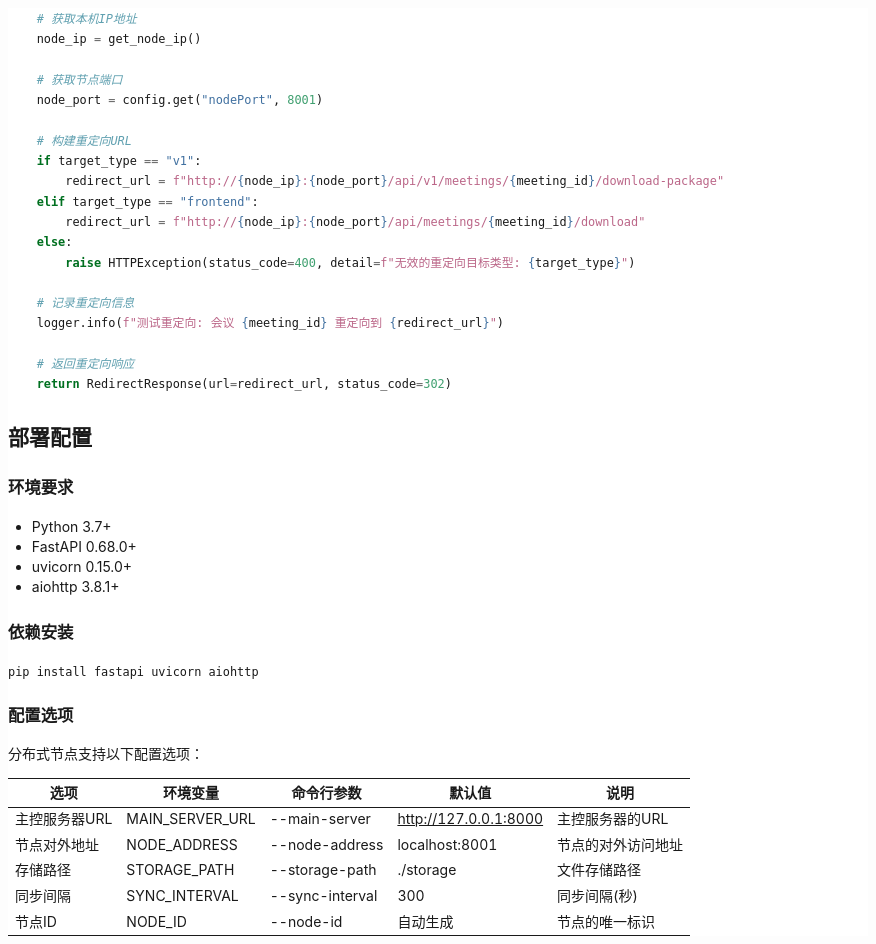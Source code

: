 ```python
    # 获取本机IP地址
    node_ip = get_node_ip()

    # 获取节点端口
    node_port = config.get("nodePort", 8001)

    # 构建重定向URL
    if target_type == "v1":
        redirect_url = f"http://{node_ip}:{node_port}/api/v1/meetings/{meeting_id}/download-package"
    elif target_type == "frontend":
        redirect_url = f"http://{node_ip}:{node_port}/api/meetings/{meeting_id}/download"
    else:
        raise HTTPException(status_code=400, detail=f"无效的重定向目标类型: {target_type}")

    # 记录重定向信息
    logger.info(f"测试重定向: 会议 {meeting_id} 重定向到 {redirect_url}")

    # 返回重定向响应
    return RedirectResponse(url=redirect_url, status_code=302)
```

## 部署配置

### 环境要求

- Python 3.7+
- FastAPI 0.68.0+
- uvicorn 0.15.0+
- aiohttp 3.8.1+

### 依赖安装

```bash
pip install fastapi uvicorn aiohttp
```

### 配置选项

分布式节点支持以下配置选项：

| 选项 | 环境变量 | 命令行参数 | 默认值 | 说明 |
|------|----------|------------|--------|------|
| 主控服务器URL | MAIN_SERVER_URL | --main-server | http://127.0.0.1:8000 | 主控服务器的URL |
| 节点对外地址 | NODE_ADDRESS | --node-address | localhost:8001 | 节点的对外访问地址 |
| 存储路径 | STORAGE_PATH | --storage-path | ./storage | 文件存储路径 |
| 同步间隔 | SYNC_INTERVAL | --sync-interval | 300 | 同步间隔(秒) |
| 节点ID | NODE_ID | --node-id | 自动生成 | 节点的唯一标识 |
